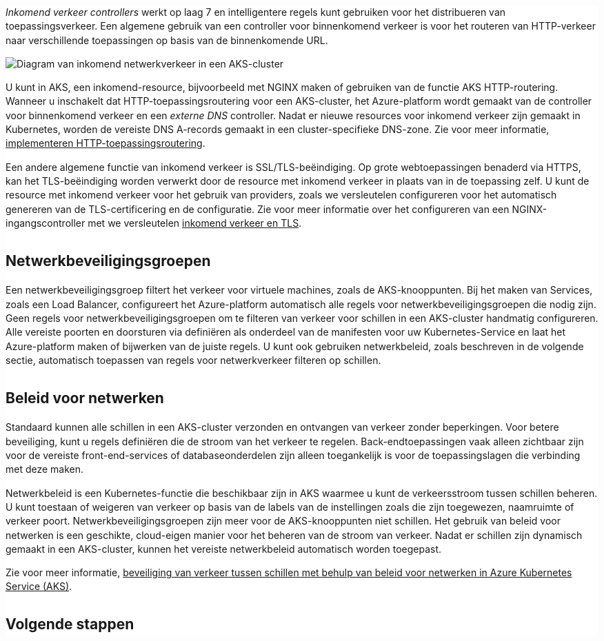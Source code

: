 *Inkomend verkeer controllers* werkt op laag 7 en intelligentere regels kunt gebruiken voor het distribueren van toepassingsverkeer. Een algemene gebruik van een controller voor binnenkomend verkeer is voor het routeren van HTTP-verkeer naar verschillende toepassingen op basis van de binnenkomende URL.

![Diagram van inkomend netwerkverkeer in een AKS-cluster][aks-ingress]

U kunt in AKS, een inkomend-resource, bijvoorbeeld met NGINX maken of gebruiken van de functie AKS HTTP-routering. Wanneer u inschakelt dat HTTP-toepassingsroutering voor een AKS-cluster, het Azure-platform wordt gemaakt van de controller voor binnenkomend verkeer en een *externe DNS* controller. Nadat er nieuwe resources voor inkomend verkeer zijn gemaakt in Kubernetes, worden de vereiste DNS A-records gemaakt in een cluster-specifieke DNS-zone. Zie voor meer informatie, [implementeren HTTP-toepassingsroutering][aks-http-routing].

Een andere algemene functie van inkomend verkeer is SSL/TLS-beëindiging. Op grote webtoepassingen benaderd via HTTPS, kan het TLS-beëindiging worden verwerkt door de resource met inkomend verkeer in plaats van in de toepassing zelf. U kunt de resource met inkomend verkeer voor het gebruik van providers, zoals we versleutelen configureren voor het automatisch genereren van de TLS-certificering en de configuratie. Zie voor meer informatie over het configureren van een NGINX-ingangscontroller met we versleutelen [inkomend verkeer en TLS][aks-ingress-tls].

## <a name="network-security-groups"></a>Netwerkbeveiligingsgroepen

Een netwerkbeveiligingsgroep filtert het verkeer voor virtuele machines, zoals de AKS-knooppunten. Bij het maken van Services, zoals een Load Balancer, configureert het Azure-platform automatisch alle regels voor netwerkbeveiligingsgroepen die nodig zijn. Geen regels voor netwerkbeveiligingsgroepen om te filteren van verkeer voor schillen in een AKS-cluster handmatig configureren. Alle vereiste poorten en doorsturen via definiëren als onderdeel van de manifesten voor uw Kubernetes-Service en laat het Azure-platform maken of bijwerken van de juiste regels. U kunt ook gebruiken netwerkbeleid, zoals beschreven in de volgende sectie, automatisch toepassen van regels voor netwerkverkeer filteren op schillen.

## <a name="network-policies"></a>Beleid voor netwerken

Standaard kunnen alle schillen in een AKS-cluster verzonden en ontvangen van verkeer zonder beperkingen. Voor betere beveiliging, kunt u regels definiëren die de stroom van het verkeer te regelen. Back-endtoepassingen vaak alleen zichtbaar zijn voor de vereiste front-end-services of databaseonderdelen zijn alleen toegankelijk is voor de toepassingslagen die verbinding met deze maken.

Netwerkbeleid is een Kubernetes-functie die beschikbaar zijn in AKS waarmee u kunt de verkeersstroom tussen schillen beheren. U kunt toestaan of weigeren van verkeer op basis van de labels van de instellingen zoals die zijn toegewezen, naamruimte of verkeer poort. Netwerkbeveiligingsgroepen zijn meer voor de AKS-knooppunten niet schillen. Het gebruik van beleid voor netwerken is een geschikte, cloud-eigen manier voor het beheren van de stroom van verkeer. Nadat er schillen zijn dynamisch gemaakt in een AKS-cluster, kunnen het vereiste netwerkbeleid automatisch worden toegepast.

Zie voor meer informatie, [beveiliging van verkeer tussen schillen met behulp van beleid voor netwerken in Azure Kubernetes Service (AKS)][use-network-policies].

## <a name="next-steps"></a>Volgende stappen


[aks-clusterip]: ./media/concepts-network/aks-clusterip.png
[aks-nodeport]: ./media/concepts-network/aks-nodeport.png
[aks-loadbalancer]: ./media/concepts-network/aks-loadbalancer.png
[advanced-networking-diagram]: ./media/concepts-network/advanced-networking-diagram.png
[aks-ingress]: ./media/concepts-network/aks-ingress.png
[cni-networking]: https://github.com/Azure/azure-container-networking/blob/master/docs/cni.md
[kubenet]: https://kubernetes.io/docs/concepts/cluster-administration/network-plugins/#kubenet
[aks-http-routing]: http-application-routing.md
[aks-ingress-tls]: ingress.md
[aks-configure-kubenet-networking]: configure-kubenet.md
[aks-configure-advanced-networking]: configure-azure-cni.md
[aks-concepts-clusters-workloads]: concepts-clusters-workloads.md
[aks-concepts-security]: concepts-security.md
[aks-concepts-scale]: concepts-scale.md
[aks-concepts-storage]: concepts-storage.md
[aks-concepts-identity]: concepts-identity.md
[use-network-policies]: use-network-policies.md
[operator-best-practices-network]: operator-best-practices-network.md